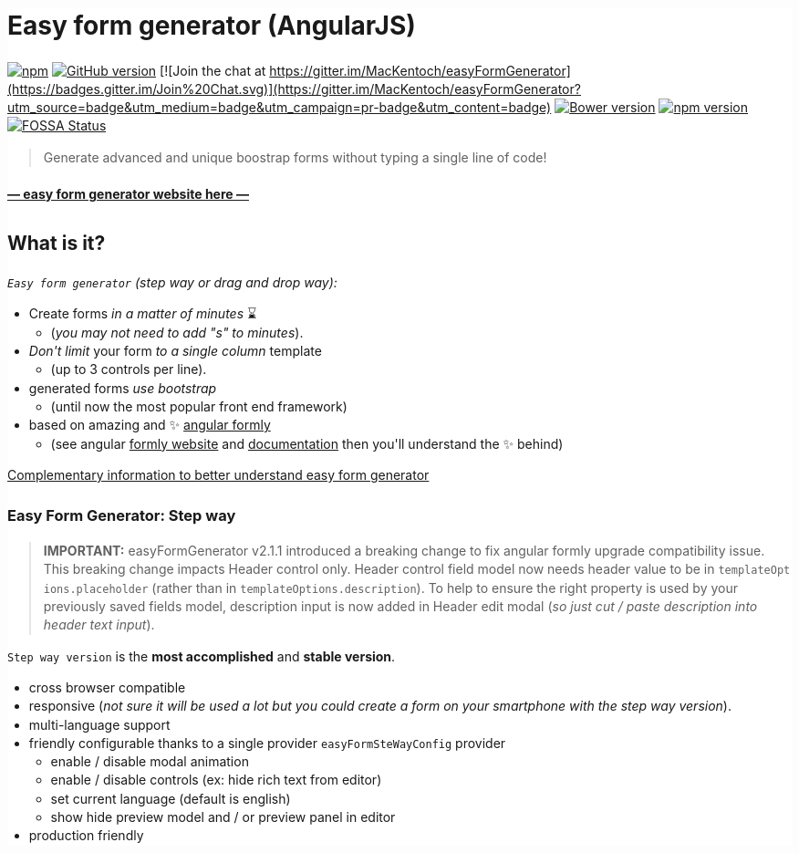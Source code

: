 # Easy form generator (AngularJS)

[![npm](https://img.shields.io/npm/l/express.svg?maxAge=2592000)](https://github.com/MacKentoch/easyFormGenerator)
[![GitHub version](https://badge.fury.io/gh/MacKentoch%2FeasyFormGenerator.svg)](https://badge.fury.io/gh/MacKentoch%2FeasyFormGenerator)
[![Join the chat at https://gitter.im/MacKentoch/easyFormGenerator](https://badges.gitter.im/Join%20Chat.svg)](https://gitter.im/MacKentoch/easyFormGenerator?utm_source=badge&utm_medium=badge&utm_campaign=pr-badge&utm_content=badge)
[![Bower version](https://badge.fury.io/bo/easy-form-generator.svg)](https://badge.fury.io/bo/easy-form-generator)
[![npm version](https://badge.fury.io/js/easy-form-generator.svg)](https://badge.fury.io/js/easy-form-generator)
[![FOSSA Status](https://app.fossa.io/api/projects/git%2Bgithub.com%2FMacKentoch%2FeasyFormGenerator.svg?type=shield)](https://app.fossa.io/projects/git%2Bgithub.com%2FMacKentoch%2FeasyFormGenerator?ref=badge_shield)

> Generate advanced and unique boostrap forms without typing a single line of code!

#### [— easy form generator website here —](http://mackentoch.github.io/easyFormGenerator/)

## What is it?

_`Easy form generator` (step way or drag and drop way):_

- Create forms _in a matter of minutes_ :hourglass:
  - (_you may not need to add "s" to minutes_).
- _Don't limit_ your form _to a single column_ template
  - (up to 3 controls per line).
- generated forms _use bootstrap_
  - (until now the most popular front end framework)
- based on amazing and :sparkles: [angular formly](https://github.com/formly-js/angular-formly)
  - (see angular [formly website](http://angular-formly.com) and [documentation](http://docs.angular-formly.com) then you'll understand the :sparkles: behind)

[Complementary information to better understand easy form generator](https://github.com/MacKentoch/easyFormGenerator/blob/master/README_TOO.md)

### Easy Form Generator: **Step way**

> **IMPORTANT:** easyFormGenerator v2.1.1 introduced a breaking change to fix angular formly upgrade compatibility issue.
> This breaking change impacts Header control only.
> Header control field model now needs header value to be in `templateOptions.placeholder` (rather than in `templateOptions.description`).
> To help to ensure the right property is used by your previously saved fields model, description input is now added in Header edit modal (_so just cut / paste description into header text input_).

`Step way version` is the **most accomplished** and **stable version**.

- cross browser compatible
- responsive (_not sure it will be used a lot but you could create a form on your smartphone with the step way version_).
- multi-language support
- friendly configurable thanks to a single provider `easyFormSteWayConfig` provider
  - enable / disable modal animation
  - enable / disable controls (ex: hide rich text from editor)
  - set current language (default is english)
  - show hide preview model and / or preview panel in editor
- production friendly
